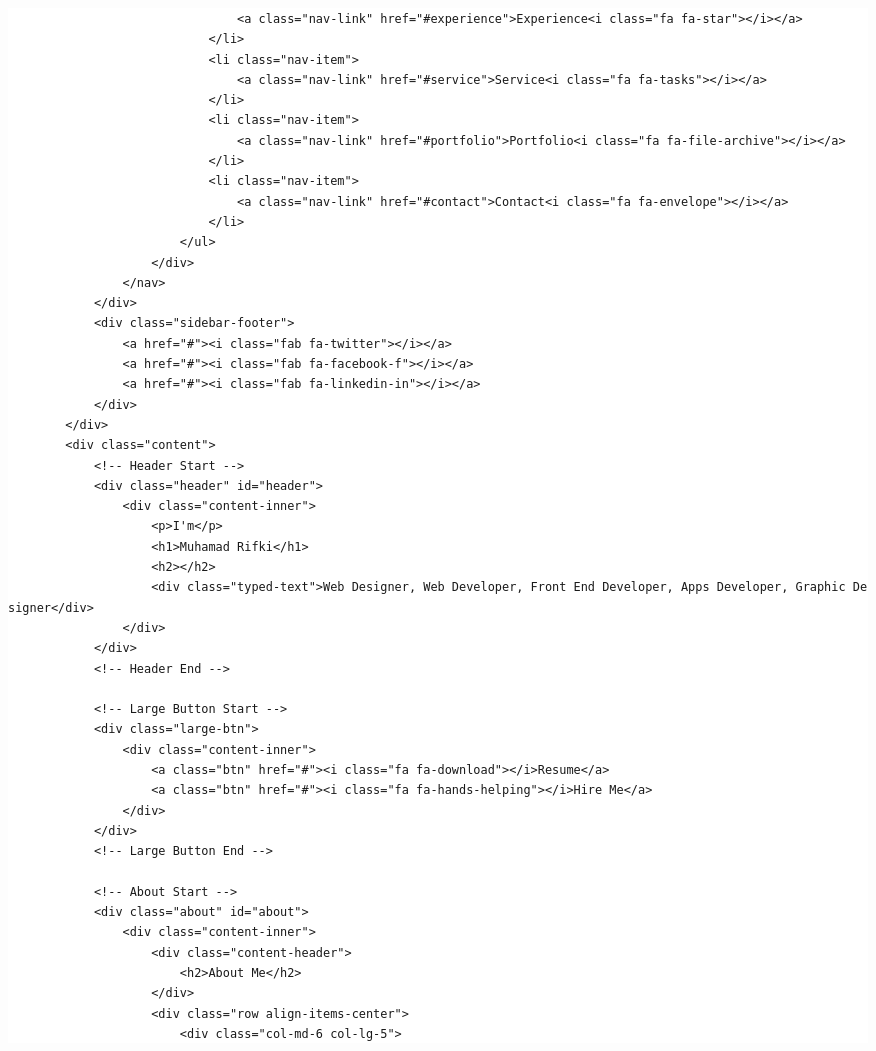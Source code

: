                                     <a class="nav-link" href="#experience">Experience<i class="fa fa-star"></i></a>
                                </li>
                                <li class="nav-item">
                                    <a class="nav-link" href="#service">Service<i class="fa fa-tasks"></i></a>
                                </li>
                                <li class="nav-item">
                                    <a class="nav-link" href="#portfolio">Portfolio<i class="fa fa-file-archive"></i></a>
                                </li>
                                <li class="nav-item">
                                    <a class="nav-link" href="#contact">Contact<i class="fa fa-envelope"></i></a>
                                </li>
                            </ul>
                        </div>
                    </nav>
                </div>
                <div class="sidebar-footer">
                    <a href="#"><i class="fab fa-twitter"></i></a>
                    <a href="#"><i class="fab fa-facebook-f"></i></a>
                    <a href="#"><i class="fab fa-linkedin-in"></i></a>
                </div>
            </div>
            <div class="content">
                <!-- Header Start -->
                <div class="header" id="header">
                    <div class="content-inner">
                        <p>I'm</p>
                        <h1>Muhamad Rifki</h1>
                        <h2></h2>
                        <div class="typed-text">Web Designer, Web Developer, Front End Developer, Apps Developer, Graphic Designer</div>
                    </div>
                </div>
                <!-- Header End -->
                
                <!-- Large Button Start -->
                <div class="large-btn">
                    <div class="content-inner">
                        <a class="btn" href="#"><i class="fa fa-download"></i>Resume</a>
                        <a class="btn" href="#"><i class="fa fa-hands-helping"></i>Hire Me</a>
                    </div>
                </div>
                <!-- Large Button End -->
                
                <!-- About Start -->
                <div class="about" id="about">
                    <div class="content-inner">
                        <div class="content-header">
                            <h2>About Me</h2>
                        </div>
                        <div class="row align-items-center">
                            <div class="col-md-6 col-lg-5">